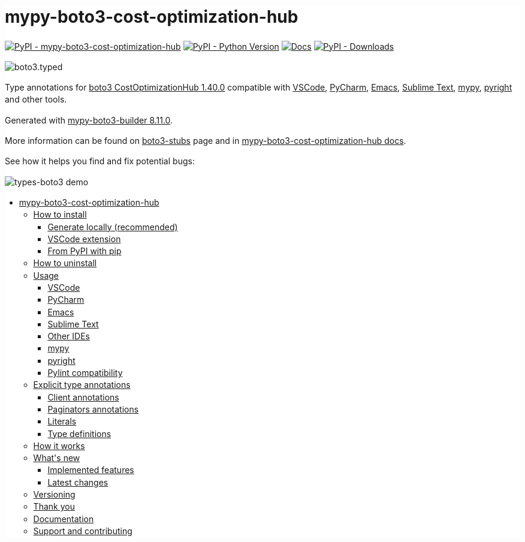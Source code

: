 <a id="mypy-boto3-cost-optimization-hub"></a>

# mypy-boto3-cost-optimization-hub

[![PyPI - mypy-boto3-cost-optimization-hub](https://img.shields.io/pypi/v/mypy-boto3-cost-optimization-hub.svg?color=blue)](https://pypi.org/project/mypy-boto3-cost-optimization-hub/)
[![PyPI - Python Version](https://img.shields.io/pypi/pyversions/mypy-boto3-cost-optimization-hub.svg?color=blue)](https://pypi.org/project/mypy-boto3-cost-optimization-hub/)
[![Docs](https://img.shields.io/readthedocs/boto3-stubs.svg?color=blue)](https://youtype.github.io/boto3_stubs_docs/)
[![PyPI - Downloads](https://static.pepy.tech/badge/mypy-boto3-cost-optimization-hub)](https://pypistats.org/packages/mypy-boto3-cost-optimization-hub)

![boto3.typed](https://github.com/youtype/mypy_boto3_builder/raw/main/logo.png)

Type annotations for
[boto3 CostOptimizationHub 1.40.0](https://pypi.org/project/boto3/) compatible
with [VSCode](https://code.visualstudio.com/),
[PyCharm](https://www.jetbrains.com/pycharm/),
[Emacs](https://www.gnu.org/software/emacs/),
[Sublime Text](https://www.sublimetext.com/),
[mypy](https://github.com/python/mypy),
[pyright](https://github.com/microsoft/pyright) and other tools.

Generated with
[mypy-boto3-builder 8.11.0](https://github.com/youtype/mypy_boto3_builder).

More information can be found on
[boto3-stubs](https://pypi.org/project/boto3-stubs/) page and in
[mypy-boto3-cost-optimization-hub docs](https://youtype.github.io/boto3_stubs_docs/mypy_boto3_cost_optimization_hub/).

See how it helps you find and fix potential bugs:

![types-boto3 demo](https://github.com/youtype/mypy_boto3_builder/raw/main/demo.gif)

- [mypy-boto3-cost-optimization-hub](#mypy-boto3-cost-optimization-hub)
  - [How to install](#how-to-install)
    - [Generate locally (recommended)](<#generate-locally-(recommended)>)
    - [VSCode extension](#vscode-extension)
    - [From PyPI with pip](#from-pypi-with-pip)
  - [How to uninstall](#how-to-uninstall)
  - [Usage](#usage)
    - [VSCode](#vscode)
    - [PyCharm](#pycharm)
    - [Emacs](#emacs)
    - [Sublime Text](#sublime-text)
    - [Other IDEs](#other-ides)
    - [mypy](#mypy)
    - [pyright](#pyright)
    - [Pylint compatibility](#pylint-compatibility)
  - [Explicit type annotations](#explicit-type-annotations)
    - [Client annotations](#client-annotations)
    - [Paginators annotations](#paginators-annotations)
    - [Literals](#literals)
    - [Type definitions](#type-definitions)
  - [How it works](#how-it-works)
  - [What's new](#what's-new)
    - [Implemented features](#implemented-features)
    - [Latest changes](#latest-changes)
  - [Versioning](#versioning)
  - [Thank you](#thank-you)
  - [Documentation](#documentation)
  - [Support and contributing](#support-and-contributing)
